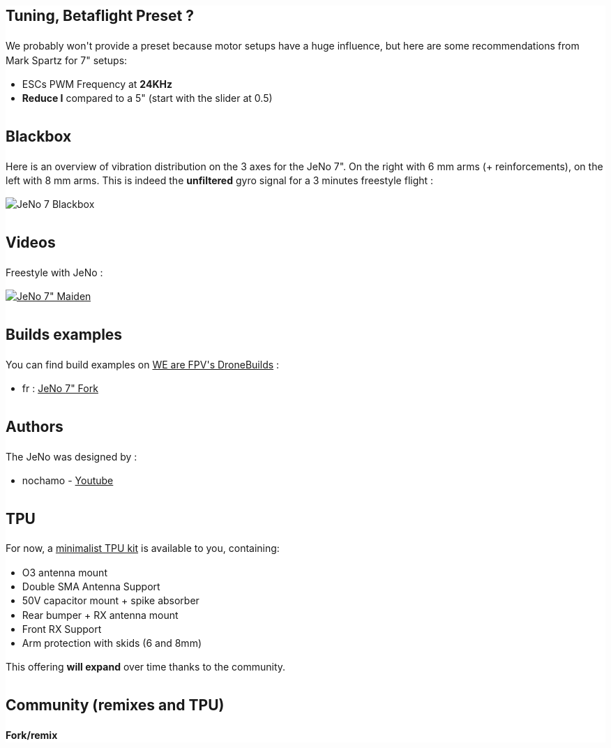 ## Tuning, Betaflight Preset ?
We probably won't provide a preset because motor setups have a huge influence, but here are some recommendations from Mark Spartz for 7" setups:

* ESCs PWM Frequency at **24KHz**
* **Reduce I** compared to a 5" (start with the slider at 0.5)

## Blackbox

Here is an overview of vibration distribution on the 3 axes for the JeNo 7". On the right with 6 mm arms (+ reinforcements), on the left with 8 mm arms. This is indeed the **unfiltered** gyro signal for a 3 minutes freestyle flight :

![JeNo 7 Blackbox](./images/JeNo7_BlackBox.jpg)

## Videos
Freestyle with JeNo :

[![JeNo 7" Maiden](./images/JeNo7_video_cruising.jpg)](https://www.youtube.com/watch?v=4mE-WnIyyHg "JeNo 7 Maiden - Click to Watch!")

## Builds examples
You can find build examples on [WE are FPV's DroneBuilds](https://forum.wearefpv.fr/71-dronebuilds/) :

* fr : [JeNo 7" Fork](https://forum.wearefpv.fr/topic/22645-jeno-7-fork)

## Authors

The JeNo was designed by :

* nochamo - [Youtube](https://www.youtube.com/user/nochamo)

## TPU
For now, a [minimalist TPU kit](https://github.com/WE-are-FPV/JeNo-7/tree/main/tpu) is available to you, containing:

* O3 antenna mount
* Double SMA Antenna Support
* 50V capacitor mount + spike absorber
* Rear bumper + RX antenna mount
* Front RX Support
* Arm protection with skids (6 and 8mm)

This offering **will expand** over time thanks to the community.

## Community (remixes and TPU)

**Fork/remix**
